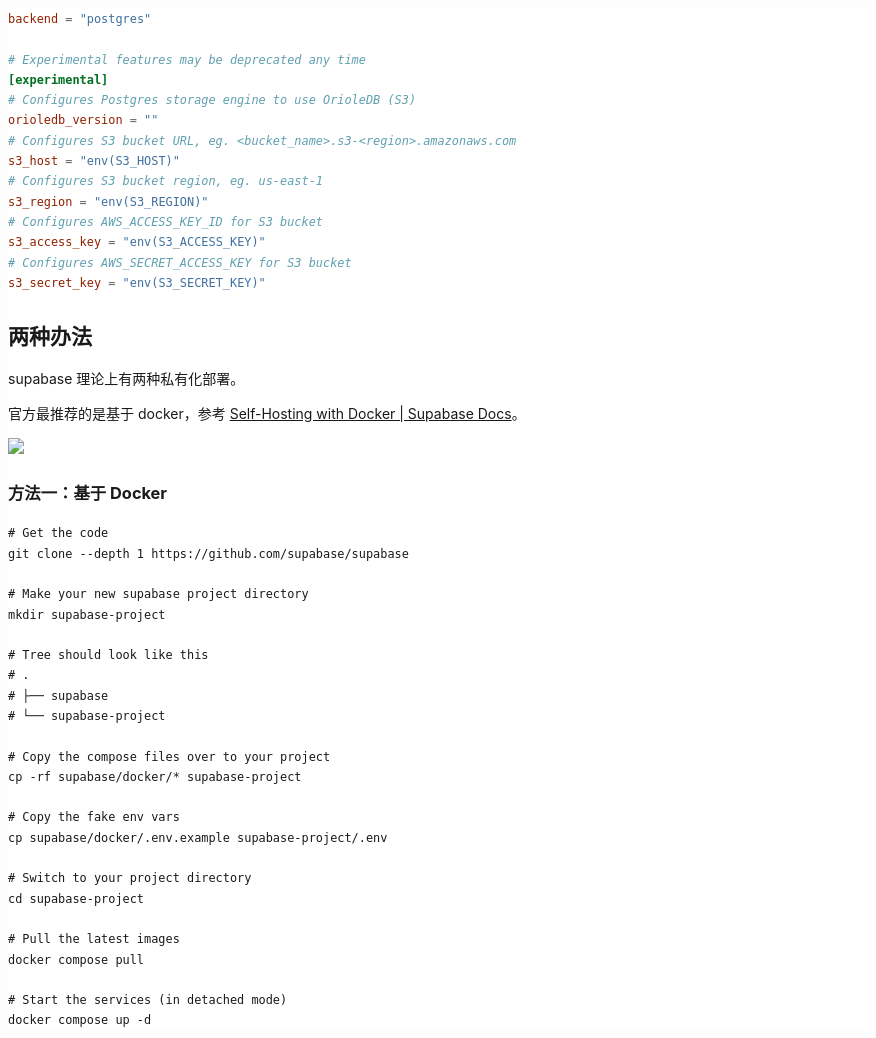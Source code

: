 ```toml
backend = "postgres"

# Experimental features may be deprecated any time
[experimental]
# Configures Postgres storage engine to use OrioleDB (S3)
orioledb_version = ""
# Configures S3 bucket URL, eg. <bucket_name>.s3-<region>.amazonaws.com
s3_host = "env(S3_HOST)"
# Configures S3 bucket region, eg. us-east-1
s3_region = "env(S3_REGION)"
# Configures AWS_ACCESS_KEY_ID for S3 bucket
s3_access_key = "env(S3_ACCESS_KEY)"
# Configures AWS_SECRET_ACCESS_KEY for S3 bucket
s3_secret_key = "env(S3_SECRET_KEY)"

```




## 两种办法

supabase 理论上有两种私有化部署。

官方最推荐的是基于 docker，参考 [Self-Hosting with Docker | Supabase Docs](https://supabase.com/docs/guides/self-hosting/docker)。

![](https://poketto.oss-cn-hangzhou.aliyuncs.com/028bc7fde6b14d90f97df802e039ea22.png?x-oss-process=image/resize,w_800/quality,q_100/rotate,0)




### 方法一：基于 Docker


```shell
# Get the code
git clone --depth 1 https://github.com/supabase/supabase

# Make your new supabase project directory
mkdir supabase-project

# Tree should look like this
# .
# ├── supabase
# └── supabase-project

# Copy the compose files over to your project
cp -rf supabase/docker/* supabase-project

# Copy the fake env vars
cp supabase/docker/.env.example supabase-project/.env

# Switch to your project directory
cd supabase-project

# Pull the latest images
docker compose pull

# Start the services (in detached mode)
docker compose up -d
```
